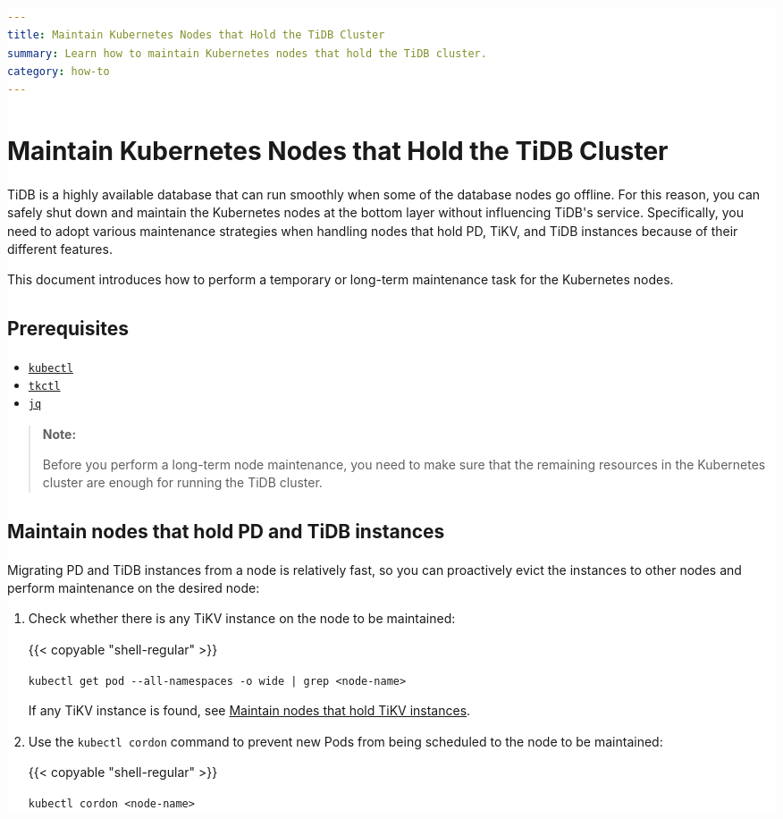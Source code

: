```yaml
---
title: Maintain Kubernetes Nodes that Hold the TiDB Cluster
summary: Learn how to maintain Kubernetes nodes that hold the TiDB cluster.
category: how-to
---
```


# Maintain Kubernetes Nodes that Hold the TiDB Cluster

TiDB is a highly available database that can run smoothly when some of the database nodes go offline. For this reason, you can safely shut down and maintain the Kubernetes nodes at the bottom layer without influencing TiDB's service. Specifically, you need to adopt various maintenance strategies when handling nodes that hold PD, TiKV, and TiDB instances because of their different features.

This document introduces how to perform a temporary or long-term maintenance task for the Kubernetes nodes.

## Prerequisites

- [`kubectl`](https://kubernetes.io/docs/tasks/tools/install-kubectl/)
- [`tkctl`](/tidb-in-kubernetes/tkctl.md)
- [`jq`](https://stedolan.github.io/jq/download/)

> **Note:**
>
> Before you perform a long-term node maintenance, you need to make sure that the remaining resources in the Kubernetes cluster are enough for running the TiDB cluster.

## Maintain nodes that hold PD and TiDB instances

Migrating PD and TiDB instances from a node is relatively fast, so you can proactively evict the instances to other nodes and perform maintenance on the desired node:

1. Check whether there is any TiKV instance on the node to be maintained:

    {{< copyable "shell-regular" >}}

    ```shell
    kubectl get pod --all-namespaces -o wide | grep <node-name>
    ```

    If any TiKV instance is found, see [Maintain nodes that hold TiKV instances](#maintain-nodes-that-hold-tikv-instances).

2. Use the `kubectl cordon` command to prevent new Pods from being scheduled to the node to be maintained:

    {{< copyable "shell-regular" >}}

    ```shell
    kubectl cordon <node-name>
    ```
